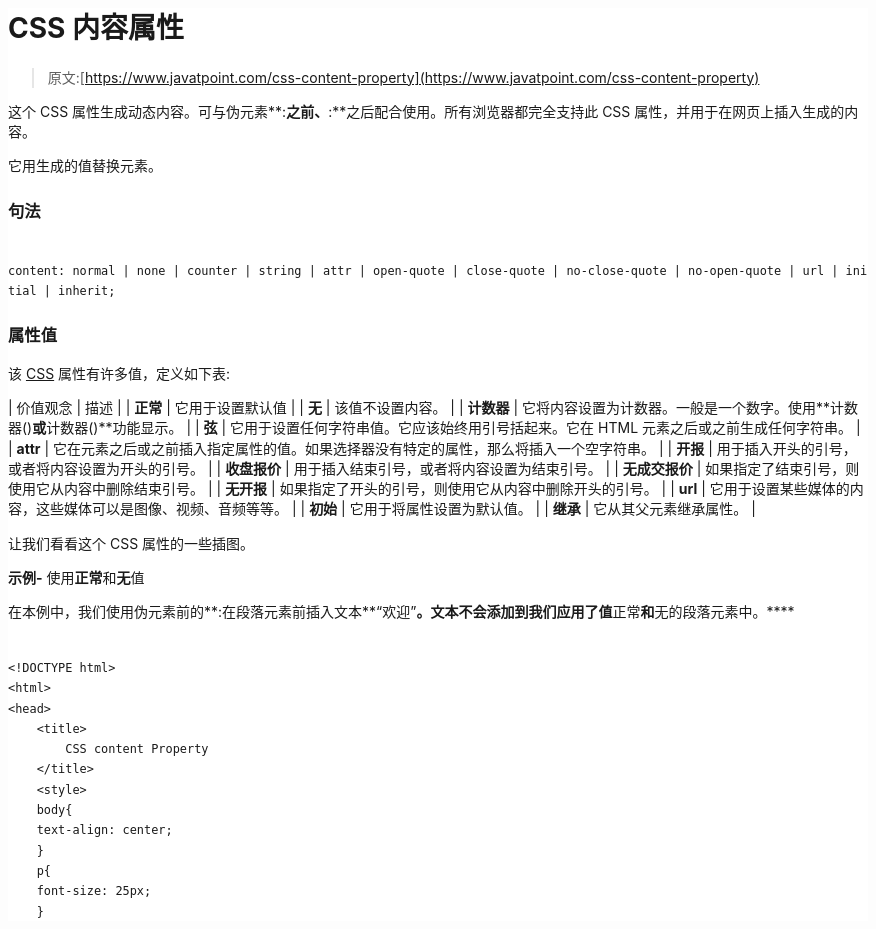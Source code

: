 # CSS 内容属性

> 原文:[https://www.javatpoint.com/css-content-property](https://www.javatpoint.com/css-content-property)

这个 CSS 属性生成动态内容。可与伪元素**:**之前、**:**之后配合使用。所有浏览器都完全支持此 CSS 属性，并用于在网页上插入生成的内容。

它用生成的值替换元素。

### 句法

```

content: normal | none | counter | string | attr | open-quote | close-quote | no-close-quote | no-open-quote | url | initial | inherit;

```

### 属性值

该 [CSS](https://www.javatpoint.com/css-tutorial) 属性有许多值，定义如下表:

| 价值观念 | 描述 |
| **正常** | 它用于设置默认值 |
| **无** | 该值不设置内容。 |
| **计数器** | 它将内容设置为计数器。一般是一个数字。使用**计数器()**或**计数器()**功能显示。 |
| **弦** | 它用于设置任何字符串值。它应该始终用引号括起来。它在 HTML 元素之后或之前生成任何字符串。 |
| **attr** | 它在元素之后或之前插入指定属性的值。如果选择器没有特定的属性，那么将插入一个空字符串。 |
| **开报** | 用于插入开头的引号，或者将内容设置为开头的引号。 |
| **收盘报价** | 用于插入结束引号，或者将内容设置为结束引号。 |
| **无成交报价** | 如果指定了结束引号，则使用它从内容中删除结束引号。 |
| **无开报** | 如果指定了开头的引号，则使用它从内容中删除开头的引号。 |
| **url** | 它用于设置某些媒体的内容，这些媒体可以是图像、视频、音频等等。 |
| **初始** | 它用于将属性设置为默认值。 |
| **继承** | 它从其父元素继承属性。 |

让我们看看这个 CSS 属性的一些插图。

**示例-** 使用**正常**和**无**值

在本例中，我们使用伪元素前的**:在段落元素前插入文本**“欢迎”**。文本不会添加到我们应用了值**正常**和**无的段落元素中。****

```

<!DOCTYPE html> 
<html> 
<head> 
    <title> 
        CSS content Property 
    </title> 
    <style>	
	body{
	text-align: center;
	}
	p{
	font-size: 25px;
	}
```